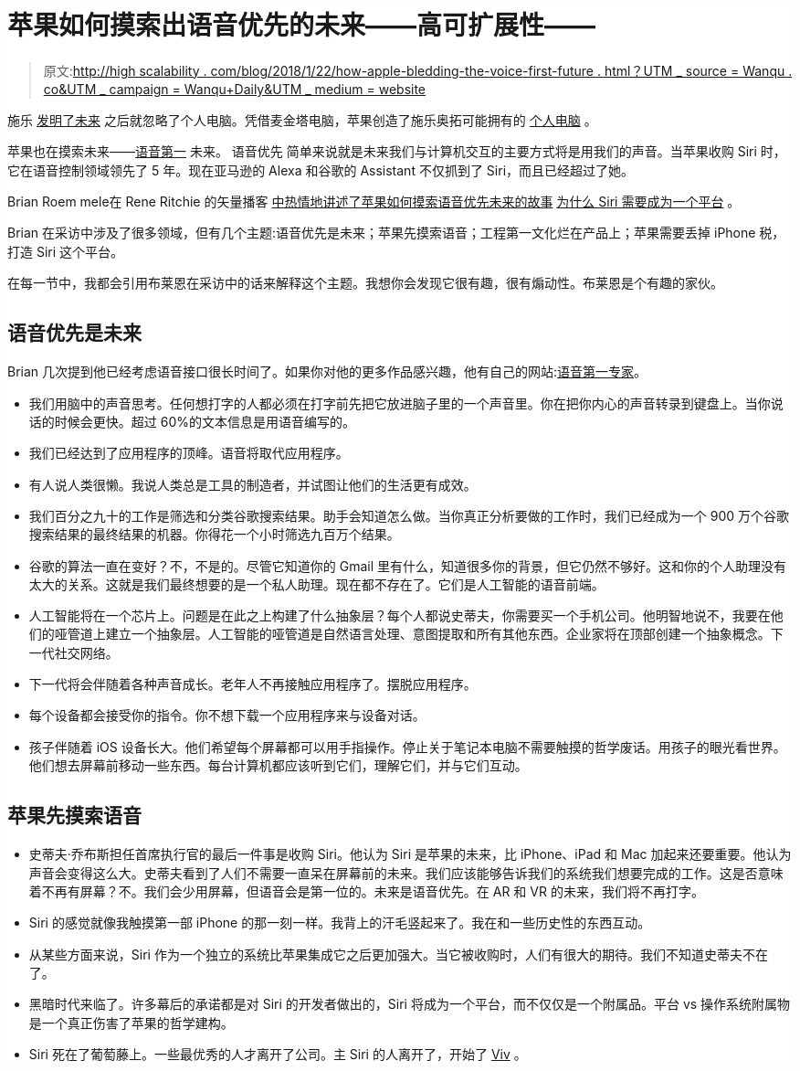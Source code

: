 # 苹果如何摸索出语音优先的未来——高可扩展性——

> 原文:[http://high scalability . com/blog/2018/1/22/how-apple-bledding-the-voice-first-future . html？UTM _ source = Wanqu . co&UTM _ campaign = Wanqu+Daily&UTM _ medium = website](http://highscalability.com/blog/2018/1/22/how-apple-fumbled-the-voice-first-future.html?utm_source=wanqu.co&utm_campaign=Wanqu+Daily&utm_medium=website)

施乐 [发明了未来](https://www.amazon.com/Fumbling-Future-Invented-Personal-Computer/dp/1583482660) 之后就忽略了个人电脑。凭借麦金塔电脑，苹果创造了施乐奥拓可能拥有的 [个人电脑](https://web.stanford.edu/dept/SUL/sites/mac/parc.html) 。

苹果也在摸索未来——[语音第一](http://voicefirst.expert/) 未来。 语音优先 简单来说就是未来我们与计算机交互的主要方式将是用我们的声音。当苹果收购 Siri 时，它在语音控制领域领先了 5 年。现在亚马逊的 Alexa 和谷歌的 Assistant 不仅抓到了 Siri，而且已经超过了她。

Brian Roem mele在 Rene Ritchie 的矢量播客 [中热情地讲述了苹果如何摸索语音优先未来的故事](http://vector.libsyn.com/058-why-siri-needs-to-be-a-platform-with-brian-roemmele?tdest_id=602014) [为什么 Siri 需要成为一个平台](https://twitter.com/BrianRoemmele) 。

Brian 在采访中涉及了很多领域，但有几个主题:语音优先是未来；苹果先摸索语音；工程第一文化烂在产品上；苹果需要丢掉 iPhone 税，打造 Siri 这个平台。

在每一节中，我都会引用布莱恩在采访中的话来解释这个主题。我想你会发现它很有趣，很有煽动性。布莱恩是个有趣的家伙。

## 语音优先是未来

Brian 几次提到他已经考虑语音接口很长时间了。如果你对他的更多作品感兴趣，他有自己的网站:[语音第一专家](http://voicefirst.expert/)。

*   我们用脑中的声音思考。任何想打字的人都必须在打字前先把它放进脑子里的一个声音里。你在把你内心的声音转录到键盘上。当你说话的时候会更快。超过 60%的文本信息是用语音编写的。

*   我们已经达到了应用程序的顶峰。语音将取代应用程序。

*   有人说人类很懒。我说人类总是工具的制造者，并试图让他们的生活更有成效。

*   我们百分之九十的工作是筛选和分类谷歌搜索结果。助手会知道怎么做。当你真正分析要做的工作时，我们已经成为一个 900 万个谷歌搜索结果的最终结果的机器。你得花一个小时筛选九百万个结果。

*   谷歌的算法一直在变好？不，不是的。尽管它知道你的 Gmail 里有什么，知道很多你的背景，但它仍然不够好。这和你的个人助理没有太大的关系。这就是我们最终想要的是一个私人助理。现在都不存在了。它们是人工智能的语音前端。

*   人工智能将在一个芯片上。问题是在此之上构建了什么抽象层？每个人都说史蒂夫，你需要买一个手机公司。他明智地说不，我要在他们的哑管道上建立一个抽象层。人工智能的哑管道是自然语言处理、意图提取和所有其他东西。企业家将在顶部创建一个抽象概念。下一代社交网络。

*   下一代将会伴随着各种声音成长。老年人不再接触应用程序了。摆脱应用程序。

*   每个设备都会接受你的指令。你不想下载一个应用程序来与设备对话。

*   孩子伴随着 iOS 设备长大。他们希望每个屏幕都可以用手指操作。停止关于笔记本电脑不需要触摸的哲学废话。用孩子的眼光看世界。他们想去屏幕前移动一些东西。每台计算机都应该听到它们，理解它们，并与它们互动。

## 苹果先摸索语音

*   史蒂夫·乔布斯担任首席执行官的最后一件事是收购 Siri。他认为 Siri 是苹果的未来，比 iPhone、iPad 和 Mac 加起来还要重要。他认为声音会变得这么大。史蒂夫看到了人们不需要一直呆在屏幕前的未来。我们应该能够告诉我们的系统我们想要完成的工作。这是否意味着不再有屏幕？不。我们会少用屏幕，但语音会是第一位的。未来是语音优先。在 AR 和 VR 的未来，我们将不再打字。

*   Siri 的感觉就像我触摸第一部 iPhone 的那一刻一样。我背上的汗毛竖起来了。我在和一些历史性的东西互动。

*   从某些方面来说，Siri 作为一个独立的系统比苹果集成它之后更加强大。当它被收购时，人们有很大的期待。我们不知道史蒂夫不在了。

*   黑暗时代来临了。许多幕后的承诺都是对 Siri 的开发者做出的，Siri 将成为一个平台，而不仅仅是一个附属品。平台 vs 操作系统附属物是一个真正伤害了苹果的哲学建构。

*   Siri 死在了葡萄藤上。一些最优秀的人才离开了公司。主 Siri 的人离开了，开始了 [Viv](http://viv.ai/) 。
